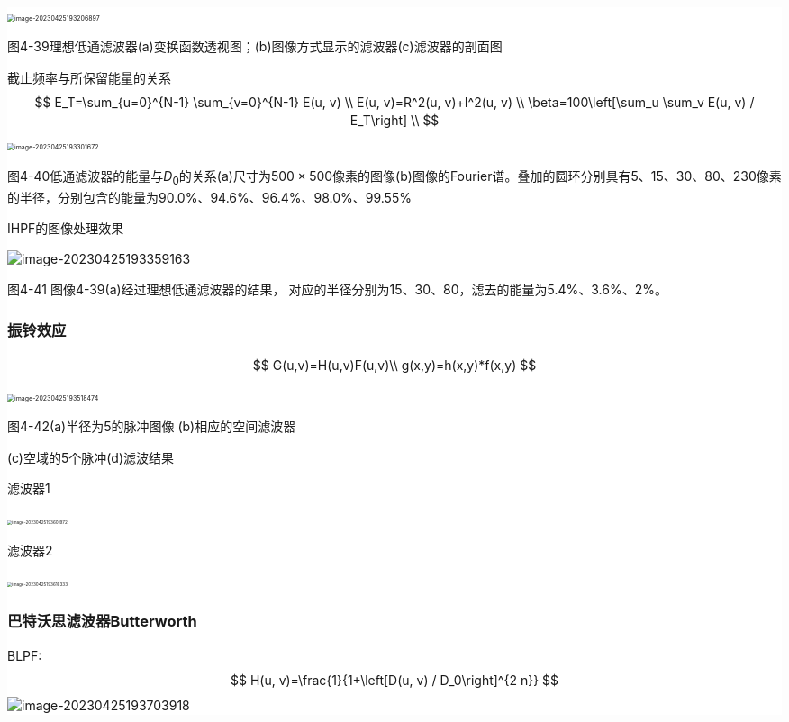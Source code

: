 <img src="https://mypic-1312707183.cos.ap-nanjing.myqcloud.com/image-20230425193206897.png" alt="image-20230425193206897" style="zoom:50%;" />

图4-39理想低通滤波器(a)变换函数透视图；(b)图像方式显示的滤波器(c)滤波器的剖面图

截止频率与所保留能量的关系
$$
 E_T=\sum_{u=0}^{N-1} \sum_{v=0}^{N-1} E(u, v) \\
E(u, v)=R^2(u, v)+I^2(u, v) \\
 \beta=100\left[\sum_u \sum_v E(u, v) / E_T\right] \\
$$
<img src="https://mypic-1312707183.cos.ap-nanjing.myqcloud.com/image-20230425193301672.png" alt="image-20230425193301672" style="zoom:50%;" />



图4-40低通滤波器的能量与$D_0$的关系(a)尺寸为$500\times500$像素的图像(b)图像的Fourier谱。叠加的圆环分别具有5、15、30、80、230像素的半径，分别包含的能量为90.0%、94.6%、96.4%、98.0%、99.55%

IHPF的图像处理效果

![image-20230425193359163](https://mypic-1312707183.cos.ap-nanjing.myqcloud.com/image-20230425193359163.png)

图4-41  图像4-39(a)经过理想低通滤波器的结果，
对应的半径分别为15、30、80，滤去的能量为5.4%、3.6%、2%。

### 振铃效应

$$
G(u,v)=H(u,v)F(u,v)\\
g(x,y)=h(x,y)*f(x,y)
$$



<img src="https://mypic-1312707183.cos.ap-nanjing.myqcloud.com/image-20230425193518474.png" alt="image-20230425193518474" style="zoom:50%;" />

图4-42(a)半径为5的脉冲图像   (b)相应的空间滤波器    

(c)空域的5个脉冲(d)滤波结果

滤波器1

<img src="https://mypic-1312707183.cos.ap-nanjing.myqcloud.com/image-20230425193601972.png" alt="image-20230425193601972" style="zoom: 33%;" />

滤波器2

<img src="C:/Users/16955/AppData/Roaming/Typora/typora-user-images/image-20230425193616333.png" alt="image-20230425193616333" style="zoom:33%;" />

### 巴特沃思滤波器Butterworth

BLPF:
$$
H(u, v)=\frac{1}{1+\left[D(u, v) / D_0\right]^{2 n}}
$$
![image-20230425193703918](https://mypic-1312707183.cos.ap-nanjing.myqcloud.com/image-20230425193703918.png)
